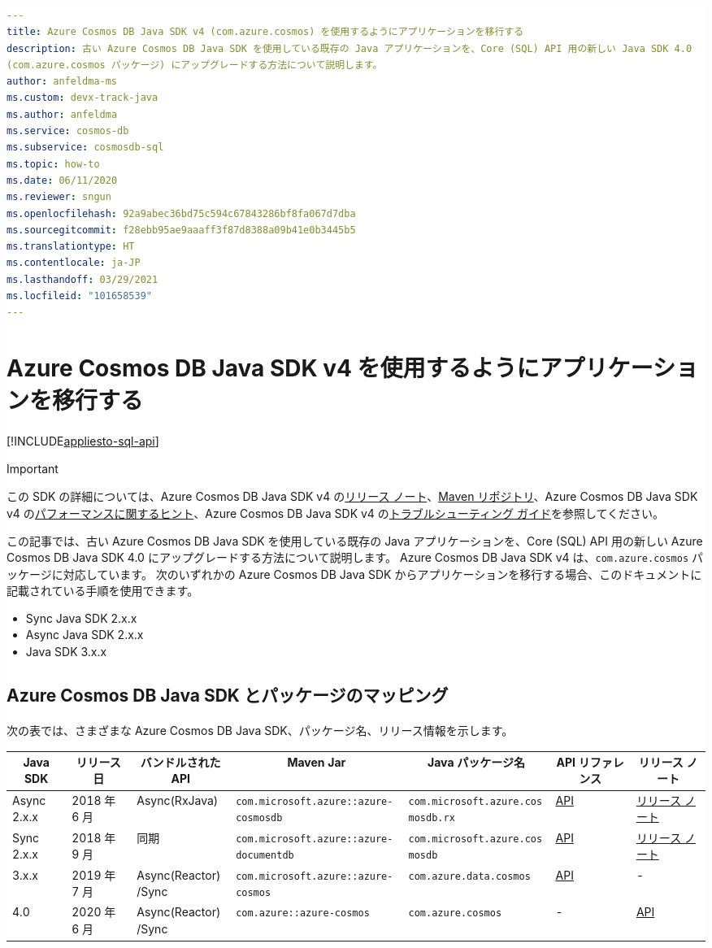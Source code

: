 ```yaml
---
title: Azure Cosmos DB Java SDK v4 (com.azure.cosmos) を使用するようにアプリケーションを移行する
description: 古い Azure Cosmos DB Java SDK を使用している既存の Java アプリケーションを、Core (SQL) API 用の新しい Java SDK 4.0 (com.azure.cosmos パッケージ) にアップグレードする方法について説明します。
author: anfeldma-ms
ms.custom: devx-track-java
ms.author: anfeldma
ms.service: cosmos-db
ms.subservice: cosmosdb-sql
ms.topic: how-to
ms.date: 06/11/2020
ms.reviewer: sngun
ms.openlocfilehash: 92a9abec36bd75c594c67843286bf8fa067d7dba
ms.sourcegitcommit: f28ebb95ae9aaaff3f87d8388a09b41e0b3445b5
ms.translationtype: HT
ms.contentlocale: ja-JP
ms.lasthandoff: 03/29/2021
ms.locfileid: "101658539"
---
```

# <a name="migrate-your-application-to-use-the-azure-cosmos-db-java-sdk-v4"></a>Azure Cosmos DB Java SDK v4 を使用するようにアプリケーションを移行する
[!INCLUDE[appliesto-sql-api](includes/appliesto-sql-api.md)]

> [!IMPORTANT]  
> この SDK の詳細については、Azure Cosmos DB Java SDK v4 の[リリース ノート](sql-api-sdk-java-v4.md)、[Maven リポジトリ](https://mvnrepository.com/artifact/com.azure/azure-cosmos)、Azure Cosmos DB Java SDK v4 の[パフォーマンスに関するヒント](performance-tips-java-sdk-v4-sql.md)、Azure Cosmos DB Java SDK v4 の[トラブルシューティング ガイド](troubleshoot-java-sdk-v4-sql.md)を参照してください。
>

この記事では、古い Azure Cosmos DB Java SDK を使用している既存の Java アプリケーションを、Core (SQL) API 用の新しい Azure Cosmos DB Java SDK 4.0 にアップグレードする方法について説明します。 Azure Cosmos DB Java SDK v4 は、`com.azure.cosmos` パッケージに対応しています。 次のいずれかの Azure Cosmos DB Java SDK からアプリケーションを移行する場合、このドキュメントに記載されている手順を使用できます。 

* Sync Java SDK 2.x.x
* Async Java SDK 2.x.x
* Java SDK 3.x.x

## <a name="azure-cosmos-db-java-sdks-and-package-mappings"></a>Azure Cosmos DB Java SDK とパッケージのマッピング

次の表では、さまざまな Azure Cosmos DB Java SDK、パッケージ名、リリース情報を示します。

| Java SDK| リリース日 | バンドルされた API   | Maven Jar  | Java パッケージ名  |API リファレンス   | リリース ノート  |
|-------|------|-----------|-----------|--------------|-------------|---------------------------|
| Async 2.x.x  | 2018 年 6 月    | Async(RxJava)  | `com.microsoft.azure::azure-cosmosdb` | `com.microsoft.azure.cosmosdb.rx` | [API](https://azure.github.io/azure-cosmosdb-java/2.0.0/) | [リリース ノート](sql-api-sdk-async-java.md) |
| Sync 2.x.x     | 2018 年 9 月    | 同期   | `com.microsoft.azure::azure-documentdb` | `com.microsoft.azure.cosmosdb` | [API](https://azure.github.io/azure-cosmosdb-java/2.0.0/) | [リリース ノート](sql-api-sdk-java.md)  |
| 3.x.x    | 2019 年 7 月    | Async(Reactor)/Sync  | `com.microsoft.azure::azure-cosmos`  | `com.azure.data.cosmos` | [API](https://azure.github.io/azure-cosmosdb-java/3.0.0/) | - |
| 4.0   | 2020 年 6 月   | Async(Reactor)/Sync  | `com.azure::azure-cosmos` | `com.azure.cosmos`   | -  | [API](https://azuresdkdocs.blob.core.windows.net/$web/java/azure-cosmos/4.0.1/index.html)  |
